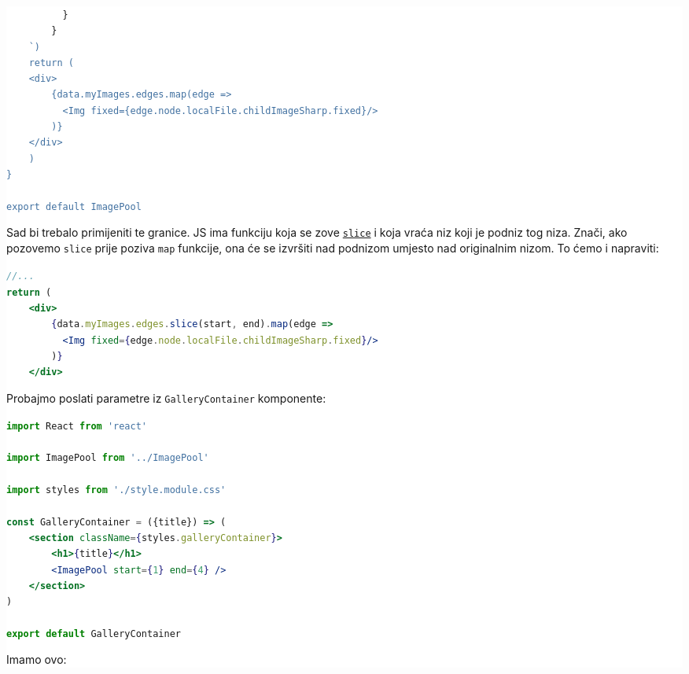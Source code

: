 ```jsx
          }
        }
    `)
    return (
    <div>
        {data.myImages.edges.map(edge => 
          <Img fixed={edge.node.localFile.childImageSharp.fixed}/>
        )}
    </div>
    )
}
 
export default ImagePool
```
 
Sad bi trebalo primijeniti te granice. JS ima funkciju koja se zove [`slice`](https://developer.mozilla.org/en-US/docs/Web/JavaScript/Reference/Global_Objects/Array/slice) i koja vraća niz koji je podniz tog niza. Znači, ako pozovemo `slice` prije poziva `map` funkcije, ona će se izvršiti nad podnizom umjesto nad originalnim nizom. To ćemo i napraviti:
```jsx
//...
return (
    <div>
        {data.myImages.edges.slice(start, end).map(edge => 
          <Img fixed={edge.node.localFile.childImageSharp.fixed}/>
        )}
    </div>
```
 
Probajmo poslati parametre iz `GalleryContainer` komponente:
```jsx
import React from 'react'
 
import ImagePool from '../ImagePool'
 
import styles from './style.module.css'
 
const GalleryContainer = ({title}) => (
    <section className={styles.galleryContainer}>
        <h1>{title}</h1>
        <ImagePool start={1} end={4} />
    </section>
)
 
export default GalleryContainer
```
Imamo ovo:
 
<p align="center">